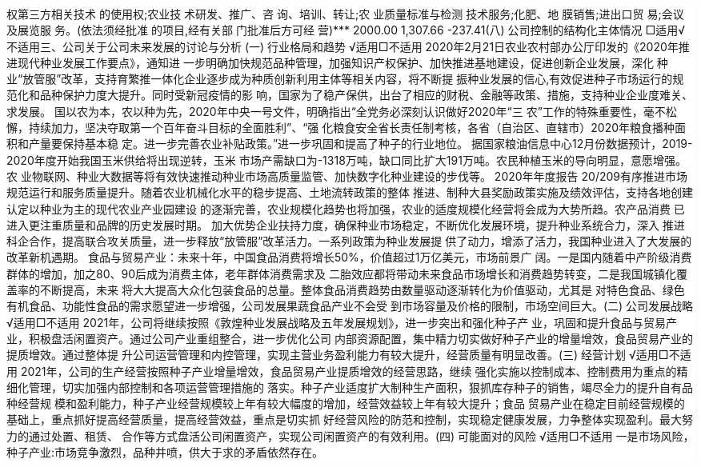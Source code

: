 权第三方相关技术
的使用权;农业技
术研发、推广、咨
询、培训、转让;农
业质量标准与检测
技术服务;化肥、地
膜销售;进出口贸
易;会议及展览服
务。(依法须经批准
的项目,经有关部
门批准后方可经
营)***
2000.00
1,307.66
-237.41(八)
公司控制的结构化主体情况
□适用√不适用三、公司关于公司未来发展的讨论与分析
(一)
行业格局和趋势
√适用□不适用
2020年2月21日农业农村部办公厅印发的《2020年推进现代种业发展工作要点》，通知进
一步明确加快规范品种管理，加强知识产权保护、加快推进基地建设，促进创新企业发展，深化
种业“放管服”改革，支持育繁推一体化企业逐步成为种质创新利用主体等相关内容，将不断提
振种业发展的信心,有效促进种子市场运行的规范化和品种保护力度大提升。同时受新冠疫情的影
响，国家为了稳产保供，出台了相应的财税、金融等政策、措施，支持种业企业度难关、求发展。
国以农为本，农以种为先，2020年中央一号文件，明确指出“全党务必深刻认识做好2020年“三
农”工作的特殊重要性，毫不松懈，持续加力，坚决夺取第一个百年奋斗目标的全面胜利”、“强
化粮食安全省长责任制考核，各省（自治区、直辖市）2020年粮食播种面积和产量要保持基本稳
定。进一步完善农业补贴政策。”进一步巩固和提高了种子的行业地位。
据国家粮油信息中心12月份数据预计，2019-2020年度开始我国玉米供给将出现逆转，玉米
市场产需缺口为-1318万吨，缺口同比扩大191万吨。农民种植玉米的导向明显，意愿增强。农
业物联网、种业大数据等将有效快速推动种业市场高质量监管、加快数字化种业建设的步伐等。
2020年年度报告
20/209有序推进市场规范运行和服务质量提升。随着农业机械化水平的稳步提高、土地流转政策的整体
推进、制种大县奖励政策实施及绩效评估，支持各地创建认定以种业为主的现代农业产业园建设
的逐渐完善，农业规模化趋势也将加强，农业的适度规模化经营将会成为大势所趋。农产品消费
已进入更注重质量和品牌的历史发展时期。
加大优势企业扶持力度，确保种业市场稳定，不断优化发展环境，提升种业系统合力，深入
推进科企合作，提高联合攻关质量，进一步释放“放管服”改革活力。一系列政策为种业发展提
供了动力，增添了活力，我国种业进入了大发展的改革新机遇期。
食品与贸易产业：未来十年，中国食品消费将增长50%，价值超过1万亿美元，市场前景广
阔。一是国内随着中产阶级消费群体的增加，加之80、90后成为消费主体，老年群体消费需求及
二胎效应都将带动未来食品市场增长和消费趋势转变，二是我国城镇化覆盖率的不断提高，未来
将大大提高大众化包装食品的总量。整体食品消费趋势由数量驱动逐渐转化为价值驱动，尤其是
对特色食品、绿色有机食品、功能性食品的需求愿望进一步增强，公司发展果蔬食品产业不会受
到市场容量及价格的限制，市场空间巨大。(二)
公司发展战略
√适用□不适用
2021年，公司将继续按照《敦煌种业发展战略及五年发展规划》，进一步突出和强化种子产
业，巩固和提升食品与贸易产业，积极盘活闲置资产。通过公司产业重组整合，进一步优化公司
内部资源配置，集中精力切实做好种子产业的增量增效，食品贸易产业的提质增效。通过整体提
升公司运营管理和内控管理，实现主营业务盈利能力有较大提升，经营质量有明显改善。(三)
经营计划
√适用□不适用
2021年，公司的生产经营按照种子产业增量增效，食品贸易产业提质增效的经营思路，继续
强化实施以控制成本、控制费用为重点的精细化管理，切实加强内部控制和各项运营管理措施的
落实。种子产业适度扩大制种生产面积，狠抓库存种子的销售，竭尽全力的提升自有品种经营规
模和盈利能力，种子产业经营规模较上年有较大幅度的增加，经营效益较上年有较大提升；食品
贸易产业在稳定目前经营规模的基础上，重点抓好提高经营质量，提高经营效益，重点是切实抓
好经营风险的防范和控制，实现稳定健康发展，力争整体实现盈利。最大努力的通过处置、租赁、
合作等方式盘活公司闲置资产，实现公司闲置资产的有效利用。(四)
可能面对的风险
√适用□不适用
一是市场风险，种子产业:市场竞争激烈，品种井喷，供大于求的矛盾依然存在。